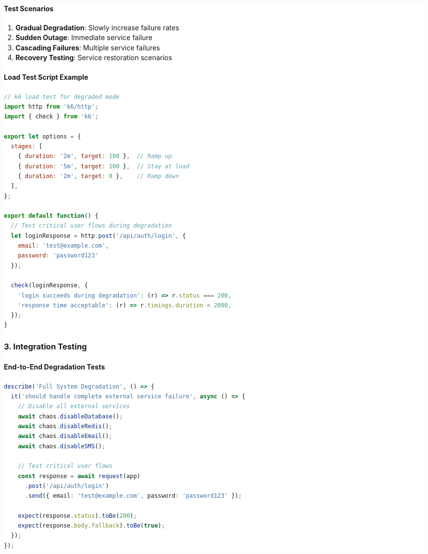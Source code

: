 #### Test Scenarios
1. **Gradual Degradation**: Slowly increase failure rates
2. **Sudden Outage**: Immediate service failure
3. **Cascading Failures**: Multiple service failures
4. **Recovery Testing**: Service restoration scenarios

#### Load Test Script Example
```javascript
// k6 load test for degraded mode
import http from 'k6/http';
import { check } from 'k6';

export let options = {
  stages: [
    { duration: '2m', target: 100 },  // Ramp up
    { duration: '5m', target: 100 },  // Stay at load
    { duration: '2m', target: 0 },    // Ramp down
  ],
};

export default function() {
  // Test critical user flows during degradation
  let loginResponse = http.post('/api/auth/login', {
    email: 'test@example.com',
    password: 'password123'
  });
  
  check(loginResponse, {
    'login succeeds during degradation': (r) => r.status === 200,
    'response time acceptable': (r) => r.timings.duration < 2000,
  });
}
```

### 3. Integration Testing

#### End-to-End Degradation Tests
```typescript
describe('Full System Degradation', () => {
  it('should handle complete external service failure', async () => {
    // Disable all external services
    await chaos.disableDatabase();
    await chaos.disableRedis();
    await chaos.disableEmail();
    await chaos.disableSMS();
    
    // Test critical user flows
    const response = await request(app)
      .post('/api/auth/login')
      .send({ email: 'test@example.com', password: 'password123' });
    
    expect(response.status).toBe(200);
    expect(response.body.fallback).toBe(true);
  });
});
```
